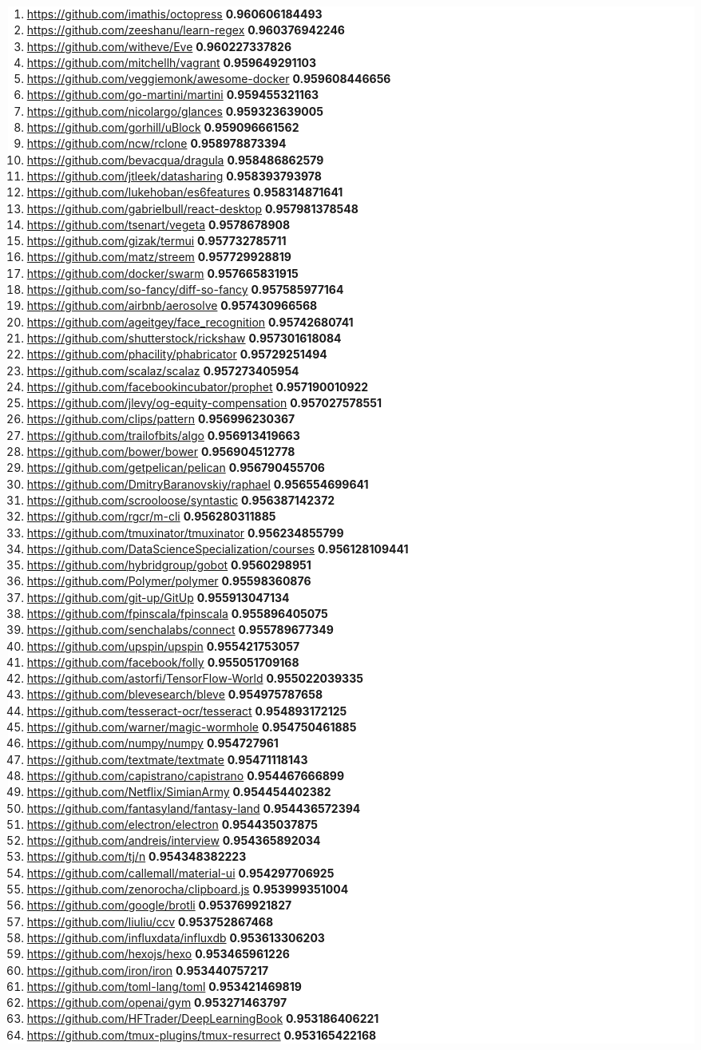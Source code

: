 1. https://github.com/imathis/octopress **0.960606184493**
 1. https://github.com/zeeshanu/learn-regex **0.960376942246**
 1. https://github.com/witheve/Eve **0.960227337826**
 1. https://github.com/mitchellh/vagrant **0.959649291103**
 1. https://github.com/veggiemonk/awesome-docker **0.959608446656**
 1. https://github.com/go-martini/martini **0.959455321163**
 1. https://github.com/nicolargo/glances **0.959323639005**
 1. https://github.com/gorhill/uBlock **0.959096661562**
 1. https://github.com/ncw/rclone **0.958978873394**
 1. https://github.com/bevacqua/dragula **0.958486862579**
 1. https://github.com/jtleek/datasharing **0.958393793978**
 1. https://github.com/lukehoban/es6features **0.958314871641**
 1. https://github.com/gabrielbull/react-desktop **0.957981378548**
 1. https://github.com/tsenart/vegeta **0.9578678908**
 1. https://github.com/gizak/termui **0.957732785711**
 1. https://github.com/matz/streem **0.957729928819**
 1. https://github.com/docker/swarm **0.957665831915**
 1. https://github.com/so-fancy/diff-so-fancy **0.957585977164**
 1. https://github.com/airbnb/aerosolve **0.957430966568**
 1. https://github.com/ageitgey/face_recognition **0.95742680741**
 1. https://github.com/shutterstock/rickshaw **0.957301618084**
 1. https://github.com/phacility/phabricator **0.95729251494**
 1. https://github.com/scalaz/scalaz **0.957273405954**
 1. https://github.com/facebookincubator/prophet **0.957190010922**
 1. https://github.com/jlevy/og-equity-compensation **0.957027578551**
 1. https://github.com/clips/pattern **0.956996230367**
 1. https://github.com/trailofbits/algo **0.956913419663**
 1. https://github.com/bower/bower **0.956904512778**
 1. https://github.com/getpelican/pelican **0.956790455706**
 1. https://github.com/DmitryBaranovskiy/raphael **0.956554699641**
 1. https://github.com/scrooloose/syntastic **0.956387142372**
 1. https://github.com/rgcr/m-cli **0.956280311885**
 1. https://github.com/tmuxinator/tmuxinator **0.956234855799**
 1. https://github.com/DataScienceSpecialization/courses **0.956128109441**
 1. https://github.com/hybridgroup/gobot **0.9560298951**
 1. https://github.com/Polymer/polymer **0.95598360876**
 1. https://github.com/git-up/GitUp **0.955913047134**
 1. https://github.com/fpinscala/fpinscala **0.955896405075**
 1. https://github.com/senchalabs/connect **0.955789677349**
 1. https://github.com/upspin/upspin **0.955421753057**
 1. https://github.com/facebook/folly **0.955051709168**
 1. https://github.com/astorfi/TensorFlow-World **0.955022039335**
 1. https://github.com/blevesearch/bleve **0.954975787658**
 1. https://github.com/tesseract-ocr/tesseract **0.954893172125**
 1. https://github.com/warner/magic-wormhole **0.954750461885**
 1. https://github.com/numpy/numpy **0.954727961**
 1. https://github.com/textmate/textmate **0.95471118143**
 1. https://github.com/capistrano/capistrano **0.954467666899**
 1. https://github.com/Netflix/SimianArmy **0.954454402382**
 1. https://github.com/fantasyland/fantasy-land **0.954436572394**
 1. https://github.com/electron/electron **0.954435037875**
 1. https://github.com/andreis/interview **0.954365892034**
 1. https://github.com/tj/n **0.954348382223**
 1. https://github.com/callemall/material-ui **0.954297706925**
 1. https://github.com/zenorocha/clipboard.js **0.953999351004**
 1. https://github.com/google/brotli **0.953769921827**
 1. https://github.com/liuliu/ccv **0.953752867468**
 1. https://github.com/influxdata/influxdb **0.953613306203**
 1. https://github.com/hexojs/hexo **0.953465961226**
 1. https://github.com/iron/iron **0.953440757217**
 1. https://github.com/toml-lang/toml **0.953421469819**
 1. https://github.com/openai/gym **0.953271463797**
 1. https://github.com/HFTrader/DeepLearningBook **0.953186406221**
 1. https://github.com/tmux-plugins/tmux-resurrect **0.953165422168**
